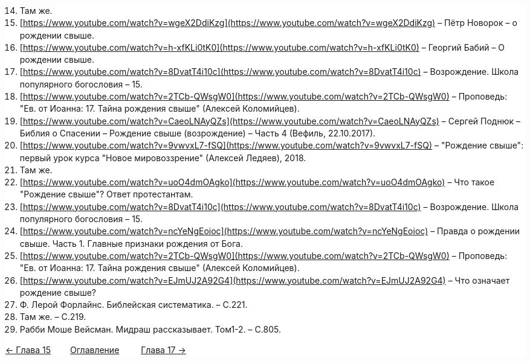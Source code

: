 14. Там же.
15. [https://www.youtube.com/watch?v=wgeX2DdiKzg](https://www.youtube.com/watch?v=wgeX2DdiKzg) – Пётр Новорок – о рождении свыше.
16. [https://www.youtube.com/watch?v=h-xfKLi0tK0](https://www.youtube.com/watch?v=h-xfKLi0tK0) – Георгий Бабий – О рождении свыше.
17. [https://www.youtube.com/watch?v=8DvatT4i10c](https://www.youtube.com/watch?v=8DvatT4i10c) – Возрождение. Школа популярного богословия – 15.
18. [https://www.youtube.com/watch?v=2TCb-QWsgW0](https://www.youtube.com/watch?v=2TCb-QWsgW0) – Проповедь: "Ев. от Иоанна: 17. Тайна рождения свыше" (Алексей Коломийцев).
19. [https://www.youtube.com/watch?v=CaeoLNAyQZs](https://www.youtube.com/watch?v=CaeoLNAyQZs) – Сергей Поднюк – Библия о Спасении – Рождение свыше (возрождение) – Часть 4 (Вефиль, 22.10.2017).
20. [https://www.youtube.com/watch?v=9vwvxL7-fSQ](https://www.youtube.com/watch?v=9vwvxL7-fSQ) – "Рождение свыше": первый урок курса "Новое мировоззрение" (Алексей Ледяев), 2018.
21. Там же.
22. [https://www.youtube.com/watch?v=uoO4dmOAgko](https://www.youtube.com/watch?v=uoO4dmOAgko) – Что такое "Рождение свыше"? Ответ протестантам.
23. [https://www.youtube.com/watch?v=8DvatT4i10c](https://www.youtube.com/watch?v=8DvatT4i10c) – Возрождение. Школа популярного богословия – 15.
24. [https://www.youtube.com/watch?v=ncYeNgEoioc](https://www.youtube.com/watch?v=ncYeNgEoioc) – Правда о рождении свыше. Часть 1. Главные признаки рождения от Бога.
25. [https://www.youtube.com/watch?v=2TCb-QWsgW0](https://www.youtube.com/watch?v=2TCb-QWsgW0) – Проповедь: "Ев. от Иоанна: 17. Тайна рождения свыше" (Алексей Коломийцев).
26. [https://www.youtube.com/watch?v=EJmUJ2A92G4](https://www.youtube.com/watch?v=EJmUJ2A92G4) – Что означает рождение свыше?
27. Ф. Лерой Форлайнс. Библейская систематика. – С.221.
28. Там же. – С.219.
29. Рабби Моше Вейсман. Мидраш рассказывает. Том1-2. – С.805.

[&#8592; Глава 15](../15-Соборные-послания "Соборные послания: благодать в первом послании Петра") &ensp;&ensp;&ensp;&ensp;[Оглавление](https://github.com/nyakovchuk/seminary-study-book) &ensp;&ensp;&ensp;&ensp; [Глава 17 &#8594;](../17-История-Церкви–2 "История Церкви – 2: начало религиозной реформы")
